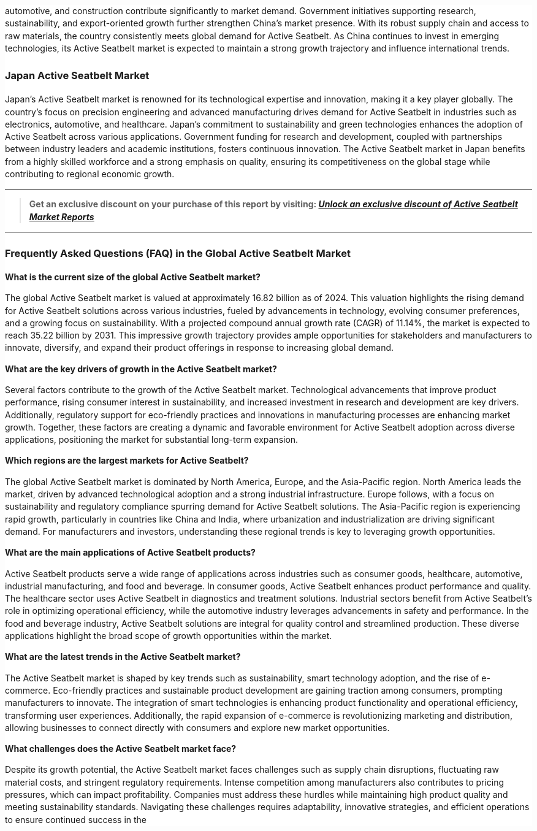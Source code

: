 automotive, and construction contribute significantly to market demand. Government initiatives supporting research, sustainability, and export-oriented growth further strengthen China&rsquo;s market presence. With its robust supply chain and access to raw materials, the country consistently meets global demand for Active Seatbelt. As China continues to invest in emerging technologies, its Active Seatbelt market is expected to maintain a strong growth trajectory and influence international trends.</p><h3>Japan Active Seatbelt Market</h3><p>Japan&rsquo;s Active Seatbelt market is renowned for its technological expertise and innovation, making it a key player globally. The country&rsquo;s focus on precision engineering and advanced manufacturing drives demand for Active Seatbelt in industries such as electronics, automotive, and healthcare. Japan&rsquo;s commitment to sustainability and green technologies enhances the adoption of Active Seatbelt across various applications. Government funding for research and development, coupled with partnerships between industry leaders and academic institutions, fosters continuous innovation. The Active Seatbelt market in Japan benefits from a highly skilled workforce and a strong emphasis on quality, ensuring its competitiveness on the global stage while contributing to regional economic growth.</p><hr /><blockquote><p><strong>Get an exclusive discount on your purchase of this report by visiting: <em><a href="://marketresearchpulse.com/ask-for-discount/101351?utm_source=Github&amp;utm_medium=029">Unlock an exclusive discount of Active Seatbelt Market Reports</a></em>&nbsp;</strong></p></blockquote><hr /><h3>Frequently Asked Questions (FAQ) in the Global Active Seatbelt Market</h3><p><strong>What is the current size of the global Active Seatbelt market?</strong></p><p>The global Active Seatbelt market is valued at approximately 16.82 billion as of 2024. This valuation highlights the rising demand for Active Seatbelt solutions across various industries, fueled by advancements in technology, evolving consumer preferences, and a growing focus on sustainability. With a projected compound annual growth rate (CAGR) of 11.14%, the market is expected to reach 35.22 billion by 2031. This impressive growth trajectory provides ample opportunities for stakeholders and manufacturers to innovate, diversify, and expand their product offerings in response to increasing global demand.</p><p><strong>What are the key drivers of growth in the Active Seatbelt market?</strong></p><p>Several factors contribute to the growth of the Active Seatbelt market. Technological advancements that improve product performance, rising consumer interest in sustainability, and increased investment in research and development are key drivers. Additionally, regulatory support for eco-friendly practices and innovations in manufacturing processes are enhancing market growth. Together, these factors are creating a dynamic and favorable environment for Active Seatbelt adoption across diverse applications, positioning the market for substantial long-term expansion.</p><p><strong>Which regions are the largest markets for Active Seatbelt?</strong></p><p>The global Active Seatbelt market is dominated by North America, Europe, and the Asia-Pacific region. North America leads the market, driven by advanced technological adoption and a strong industrial infrastructure. Europe follows, with a focus on sustainability and regulatory compliance spurring demand for Active Seatbelt solutions. The Asia-Pacific region is experiencing rapid growth, particularly in countries like China and India, where urbanization and industrialization are driving significant demand. For manufacturers and investors, understanding these regional trends is key to leveraging growth opportunities.</p><p><strong>What are the main applications of Active Seatbelt products?</strong></p><p>Active Seatbelt products serve a wide range of applications across industries such as consumer goods, healthcare, automotive, industrial manufacturing, and food and beverage. In consumer goods, Active Seatbelt enhances product performance and quality. The healthcare sector uses Active Seatbelt in diagnostics and treatment solutions. Industrial sectors benefit from Active Seatbelt&rsquo;s role in optimizing operational efficiency, while the automotive industry leverages advancements in safety and performance. In the food and beverage industry, Active Seatbelt solutions are integral for quality control and streamlined production. These diverse applications highlight the broad scope of growth opportunities within the market.</p><p><strong>What are the latest trends in the Active Seatbelt market?</strong></p><p>The Active Seatbelt market is shaped by key trends such as sustainability, smart technology adoption, and the rise of e-commerce. Eco-friendly practices and sustainable product development are gaining traction among consumers, prompting manufacturers to innovate. The integration of smart technologies is enhancing product functionality and operational efficiency, transforming user experiences. Additionally, the rapid expansion of e-commerce is revolutionizing marketing and distribution, allowing businesses to connect directly with consumers and explore new market opportunities.</p><p><strong>What challenges does the Active Seatbelt market face?</strong></p><p>Despite its growth potential, the Active Seatbelt market faces challenges such as supply chain disruptions, fluctuating raw material costs, and stringent regulatory requirements. Intense competition among manufacturers also contributes to pricing pressures, which can impact profitability. Companies must address these hurdles while maintaining high product quality and meeting sustainability standards. Navigating these challenges requires adaptability, innovative strategies, and efficient operations to ensure continued success in the